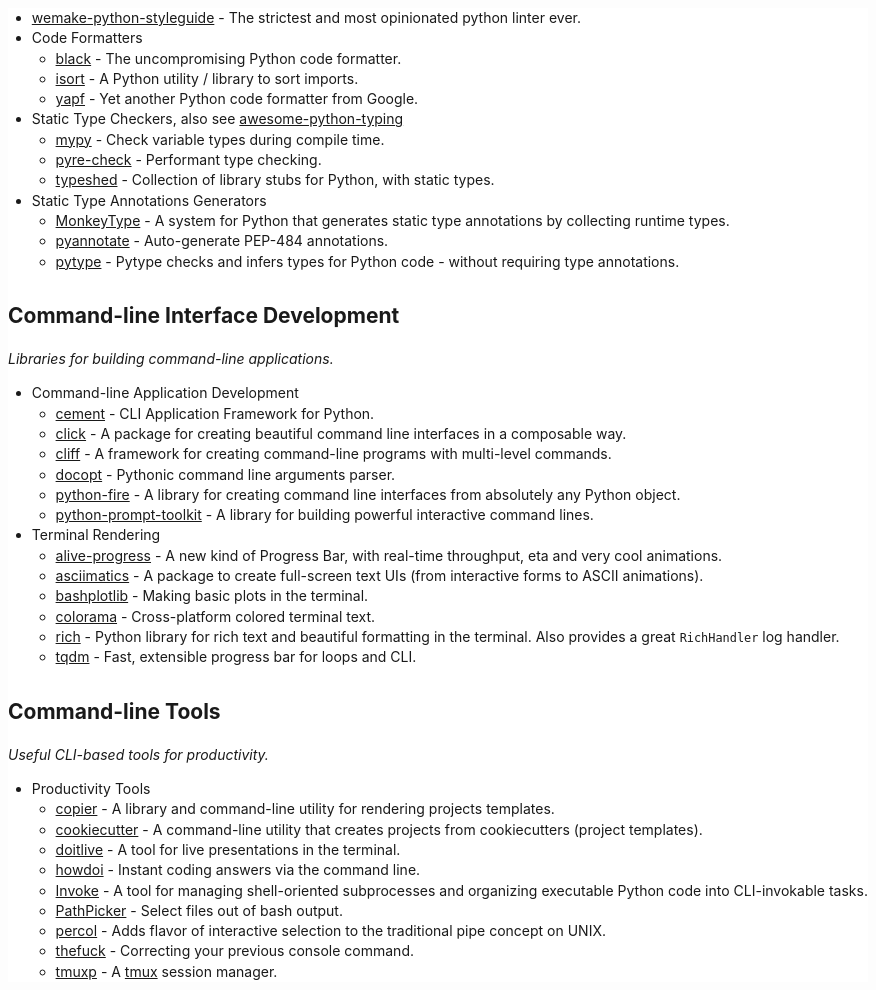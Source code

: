   - [wemake-python-styleguide](https://github.com/wemake-services/wemake-python-styleguide) - The strictest and most opinionated python linter ever.
- Code Formatters
  - [black](https://github.com/python/black) - The uncompromising Python code formatter.
  - [isort](https://github.com/timothycrosley/isort) - A Python utility / library to sort imports.
  - [yapf](https://github.com/google/yapf) - Yet another Python code formatter from Google.
- Static Type Checkers, also see [awesome-python-typing](https://github.com/typeddjango/awesome-python-typing)
  - [mypy](http://mypy-lang.org/) - Check variable types during compile time.
  - [pyre-check](https://github.com/facebook/pyre-check) - Performant type checking.
  - [typeshed](https://github.com/python/typeshed) - Collection of library stubs for Python, with static types.
- Static Type Annotations Generators
  - [MonkeyType](https://github.com/Instagram/MonkeyType) - A system for Python that generates static type annotations by collecting runtime types.
  - [pyannotate](https://github.com/dropbox/pyannotate) - Auto-generate PEP-484 annotations.
  - [pytype](https://github.com/google/pytype) - Pytype checks and infers types for Python code - without requiring type annotations.

## Command-line Interface Development

_Libraries for building command-line applications._

- Command-line Application Development
  - [cement](http://builtoncement.com/) - CLI Application Framework for Python.
  - [click](http://click.pocoo.org/dev/) - A package for creating beautiful command line interfaces in a composable way.
  - [cliff](https://docs.openstack.org/developer/cliff/) - A framework for creating command-line programs with multi-level commands.
  - [docopt](http://docopt.org/) - Pythonic command line arguments parser.
  - [python-fire](https://github.com/google/python-fire) - A library for creating command line interfaces from absolutely any Python object.
  - [python-prompt-toolkit](https://github.com/jonathanslenders/python-prompt-toolkit) - A library for building powerful interactive command lines.
- Terminal Rendering
  - [alive-progress](https://github.com/rsalmei/alive-progress) - A new kind of Progress Bar, with real-time throughput, eta and very cool animations.
  - [asciimatics](https://github.com/peterbrittain/asciimatics) - A package to create full-screen text UIs (from interactive forms to ASCII animations).
  - [bashplotlib](https://github.com/glamp/bashplotlib) - Making basic plots in the terminal.
  - [colorama](https://pypi.org/project/colorama/) - Cross-platform colored terminal text.
  - [rich](https://github.com/willmcgugan/rich) - Python library for rich text and beautiful formatting in the terminal. Also provides a great `RichHandler` log handler.
  - [tqdm](https://github.com/tqdm/tqdm) - Fast, extensible progress bar for loops and CLI.

## Command-line Tools

_Useful CLI-based tools for productivity._

- Productivity Tools
  - [copier](https://github.com/pykong/copier) - A library and command-line utility for rendering projects templates.
  - [cookiecutter](https://github.com/audreyr/cookiecutter) - A command-line utility that creates projects from cookiecutters (project templates).
  - [doitlive](https://github.com/sloria/doitlive) - A tool for live presentations in the terminal.
  - [howdoi](https://github.com/gleitz/howdoi) - Instant coding answers via the command line.
  - [Invoke](https://github.com/pyinvoke/invoke#readme) - A tool for managing shell-oriented subprocesses and organizing executable Python code into CLI-invokable tasks.
  - [PathPicker](https://github.com/facebook/PathPicker) - Select files out of bash output.
  - [percol](https://github.com/mooz/percol) - Adds flavor of interactive selection to the traditional pipe concept on UNIX.
  - [thefuck](https://github.com/nvbn/thefuck) - Correcting your previous console command.
  - [tmuxp](https://github.com/tony/tmuxp) - A [tmux](https://github.com/tmux/tmux) session manager.